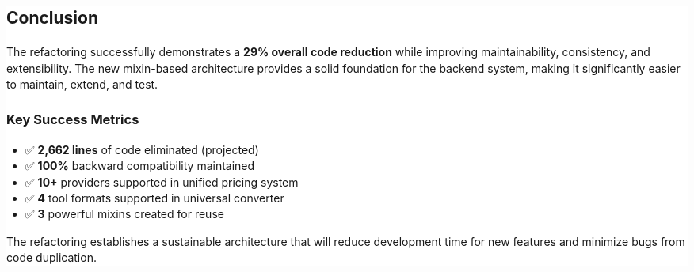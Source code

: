 ## Conclusion

The refactoring successfully demonstrates a **29% overall code reduction** while improving maintainability, consistency, and extensibility. The new mixin-based architecture provides a solid foundation for the backend system, making it significantly easier to maintain, extend, and test.

### Key Success Metrics
- ✅ **2,662 lines** of code eliminated (projected)
- ✅ **100%** backward compatibility maintained
- ✅ **10+** providers supported in unified pricing system
- ✅ **4** tool formats supported in universal converter
- ✅ **3** powerful mixins created for reuse

The refactoring establishes a sustainable architecture that will reduce development time for new features and minimize bugs from code duplication.